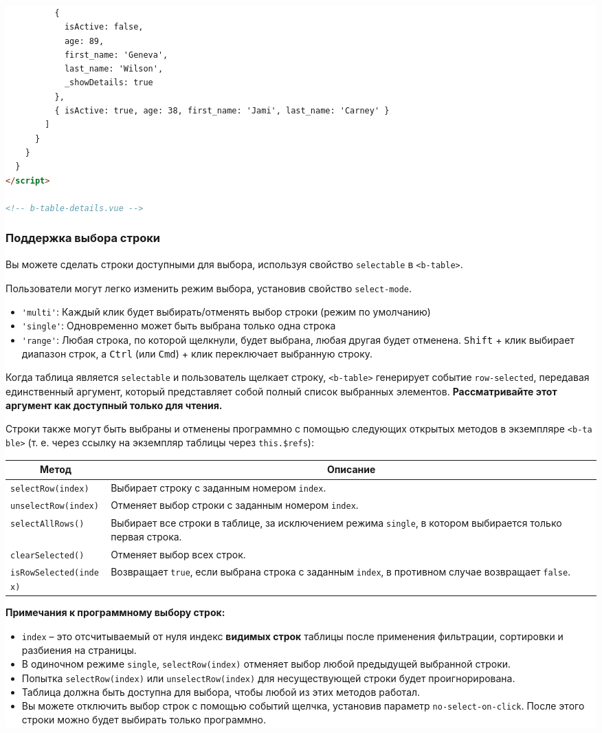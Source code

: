 ```html
          {
            isActive: false,
            age: 89,
            first_name: 'Geneva',
            last_name: 'Wilson',
            _showDetails: true
          },
          { isActive: true, age: 38, first_name: 'Jami', last_name: 'Carney' }
        ]
      }
    }
  }
</script>

<!-- b-table-details.vue -->
```

### Поддержка выбора строки

Вы можете сделать строки доступными для выбора, используя свойство `selectable` в `<b-table>`.

Пользователи могут легко изменить режим выбора, установив свойство `select-mode`.

- `'multi'`: Каждый клик будет выбирать/отменять выбор строки (режим по умолчанию)
- `'single'`: Одновременно может быть выбрана только одна строка
- `'range'`: Любая строка, по которой щелкнули, будет выбрана, любая другая будет отменена.
  <kbd>Shift</kbd> + клик выбирает диапазон строк, а <kbd>Ctrl</kbd> (или <kbd>Cmd</kbd>) + клик
  переключает выбранную строку.

Когда таблица является `selectable` и пользователь щелкает строку, `<b-table>` генерирует событие
`row-selected`, передавая единственный аргумент, который представляет собой полный список выбранных
элементов. **Рассматривайте этот аргумент как доступный только для чтения.**

Строки также могут быть выбраны и отменены программно с помощью следующих открытых методов в
экземпляре `<b-table>` (т. е. через ссылку на экземпляр таблицы через `this.$refs`):

| Метод                  | Описание                                                                                                  |
| ---------------------- | --------------------------------------------------------------------------------------------------------- |
| `selectRow(index)`     | Выбирает строку с заданным номером `index`.                                                               |
| `unselectRow(index)`   | Отменяет выбор строки с заданным номером `index`.                                                         |
| `selectAllRows()`      | Выбирает все строки в таблице, за исключением режима `single`, в котором выбирается только первая строка. |
| `clearSelected()`      | Отменяет выбор всех строк.                                                                                |
| `isRowSelected(index)` | Возвращает `true`, если выбрана строка с заданным `index`, в противном случае возвращает `false`.         |

**Примечания к программному выбору строк:**

- `index` – это отсчитываемый от нуля индекс **видимых строк** таблицы после применения фильтрации,
  сортировки и разбиения на страницы.
- В одиночном режиме `single`, `selectRow(index)` отменяет выбор любой предыдущей выбранной строки.
- Попытка `selectRow(index)` или `unselectRow(index)` для несуществующей строки будет
  проигнорирована.
- Таблица должна быть доступна для выбора, чтобы любой из этих методов работал.
- Вы можете отключить выбор строк с помощью событий щелчка, установив параметр `no-select-on-click`.
  После этого строки можно будет выбирать только программно.
